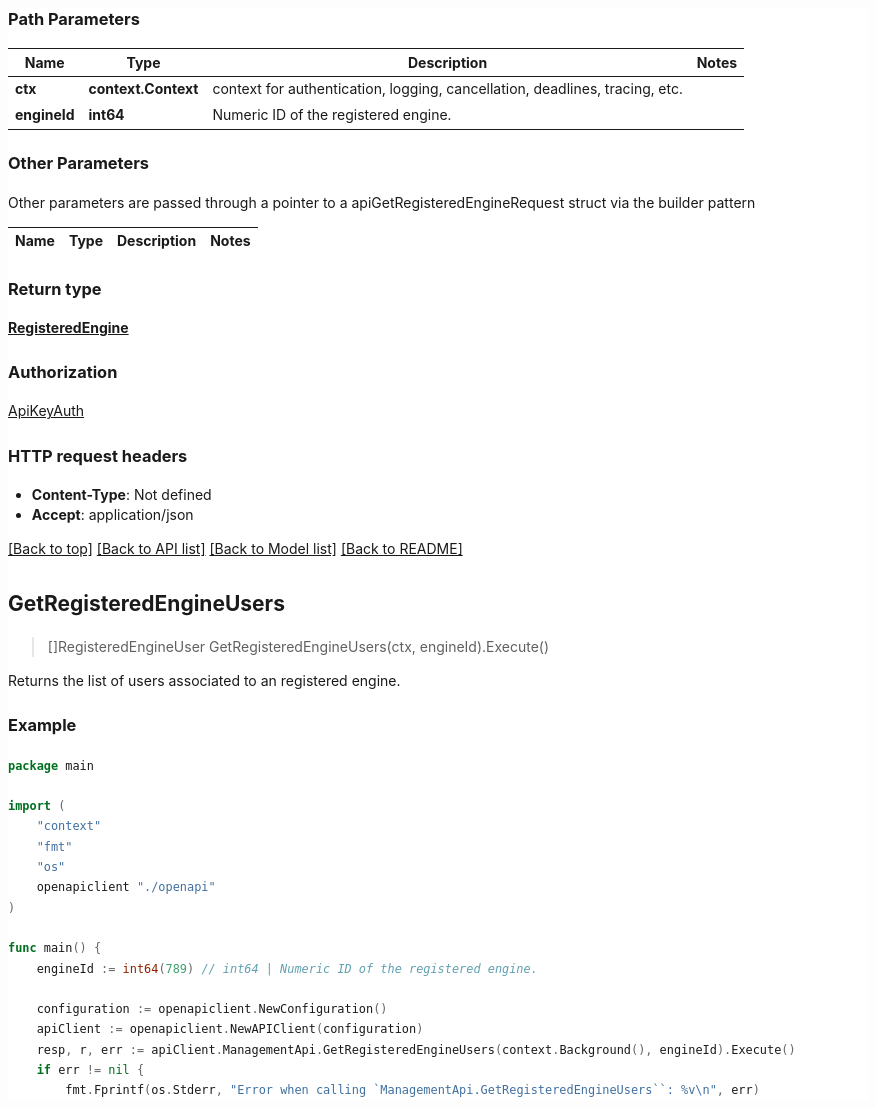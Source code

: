 ```go
```

### Path Parameters


Name | Type | Description  | Notes
------------- | ------------- | ------------- | -------------
**ctx** | **context.Context** | context for authentication, logging, cancellation, deadlines, tracing, etc.
**engineId** | **int64** | Numeric ID of the registered engine. | 

### Other Parameters

Other parameters are passed through a pointer to a apiGetRegisteredEngineRequest struct via the builder pattern


Name | Type | Description  | Notes
------------- | ------------- | ------------- | -------------


### Return type

[**RegisteredEngine**](RegisteredEngine.md)

### Authorization

[ApiKeyAuth](../README.md#ApiKeyAuth)

### HTTP request headers

- **Content-Type**: Not defined
- **Accept**: application/json

[[Back to top]](#) [[Back to API list]](../README.md#documentation-for-api-endpoints)
[[Back to Model list]](../README.md#documentation-for-models)
[[Back to README]](../README.md)


## GetRegisteredEngineUsers

> []RegisteredEngineUser GetRegisteredEngineUsers(ctx, engineId).Execute()

Returns the list of users associated to an registered engine.

### Example

```go
package main

import (
    "context"
    "fmt"
    "os"
    openapiclient "./openapi"
)

func main() {
    engineId := int64(789) // int64 | Numeric ID of the registered engine.

    configuration := openapiclient.NewConfiguration()
    apiClient := openapiclient.NewAPIClient(configuration)
    resp, r, err := apiClient.ManagementApi.GetRegisteredEngineUsers(context.Background(), engineId).Execute()
    if err != nil {
        fmt.Fprintf(os.Stderr, "Error when calling `ManagementApi.GetRegisteredEngineUsers``: %v\n", err)
```